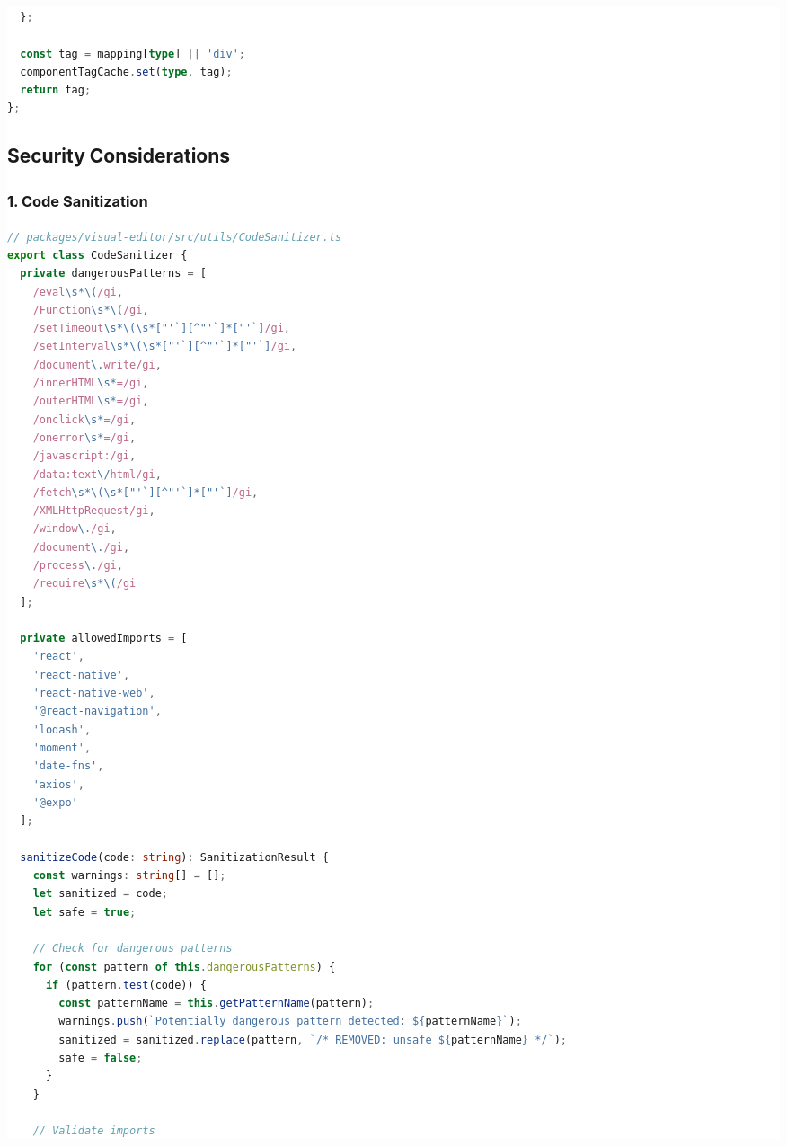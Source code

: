 ```typescript
  };

  const tag = mapping[type] || 'div';
  componentTagCache.set(type, tag);
  return tag;
};
```

## Security Considerations

### 1. **Code Sanitization**

```typescript
// packages/visual-editor/src/utils/CodeSanitizer.ts
export class CodeSanitizer {
  private dangerousPatterns = [
    /eval\s*\(/gi,
    /Function\s*\(/gi,
    /setTimeout\s*\(\s*["'`][^"'`]*["'`]/gi,
    /setInterval\s*\(\s*["'`][^"'`]*["'`]/gi,
    /document\.write/gi,
    /innerHTML\s*=/gi,
    /outerHTML\s*=/gi,
    /onclick\s*=/gi,
    /onerror\s*=/gi,
    /javascript:/gi,
    /data:text\/html/gi,
    /fetch\s*\(\s*["'`][^"'`]*["'`]/gi,
    /XMLHttpRequest/gi,
    /window\./gi,
    /document\./gi,
    /process\./gi,
    /require\s*\(/gi
  ];

  private allowedImports = [
    'react',
    'react-native',
    'react-native-web',
    '@react-navigation',
    'lodash',
    'moment',
    'date-fns',
    'axios',
    '@expo'
  ];

  sanitizeCode(code: string): SanitizationResult {
    const warnings: string[] = [];
    let sanitized = code;
    let safe = true;

    // Check for dangerous patterns
    for (const pattern of this.dangerousPatterns) {
      if (pattern.test(code)) {
        const patternName = this.getPatternName(pattern);
        warnings.push(`Potentially dangerous pattern detected: ${patternName}`);
        sanitized = sanitized.replace(pattern, `/* REMOVED: unsafe ${patternName} */`);
        safe = false;
      }
    }

    // Validate imports
```